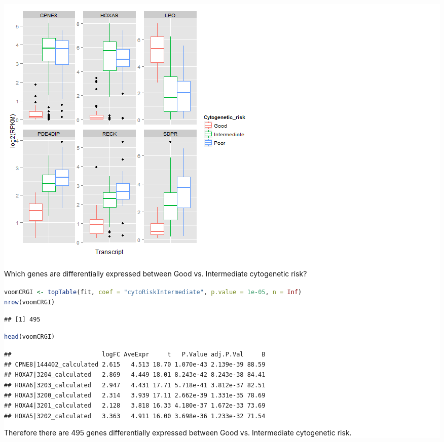 ![plot of chunk cytoRisk_GoodvsPoor_TopSixDEgenes_FDR1e-5_Boxplot_rpkm](figure/cytoRisk_GoodvsPoor_TopSixDEgenes_FDR1e-5_Boxplot_rpkm.png) 


Which genes are differentially expressed between Good vs. Intermediate cytogenetic risk?

```r
voomCRGI <- topTable(fit, coef = "cytoRiskIntermediate", p.value = 1e-05, n = Inf)
nrow(voomCRGI)
```

```
## [1] 495
```

```r
head(voomCRGI)
```

```
##                         logFC AveExpr     t   P.Value adj.P.Val     B
## CPNE8|144402_calculated 2.615   4.513 18.70 1.070e-43 2.139e-39 88.59
## HOXA7|3204_calculated   2.869   4.449 18.01 8.243e-42 8.243e-38 84.41
## HOXA6|3203_calculated   2.947   4.431 17.71 5.718e-41 3.812e-37 82.51
## HOXA3|3200_calculated   2.314   3.939 17.11 2.662e-39 1.331e-35 78.69
## HOXA4|3201_calculated   2.128   3.818 16.33 4.180e-37 1.672e-33 73.69
## HOXA5|3202_calculated   3.363   4.911 16.00 3.698e-36 1.233e-32 71.54
```

Therefore there are 495 genes differentially expressed between Good vs. Intermediate cytogenetic risk.
